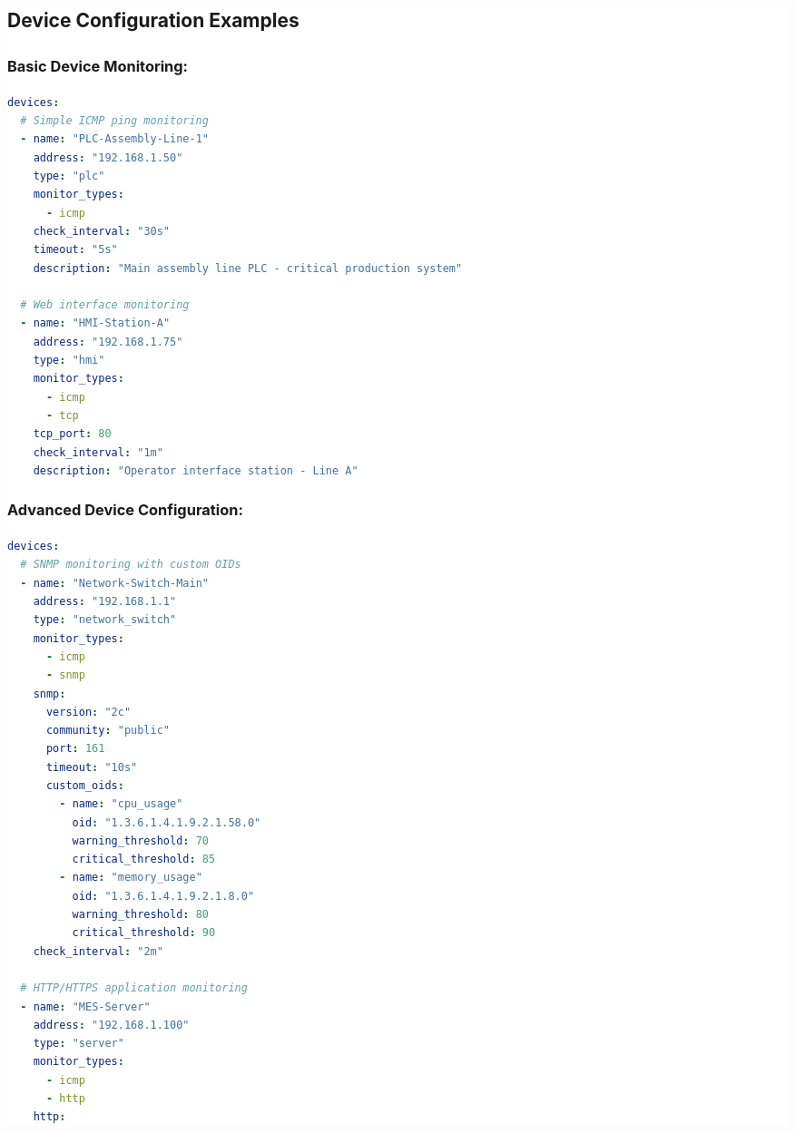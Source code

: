 ## Device Configuration Examples

### Basic Device Monitoring:

```yaml
devices:
  # Simple ICMP ping monitoring
  - name: "PLC-Assembly-Line-1"
    address: "192.168.1.50"
    type: "plc"
    monitor_types:
      - icmp
    check_interval: "30s"
    timeout: "5s"
    description: "Main assembly line PLC - critical production system"
    
  # Web interface monitoring
  - name: "HMI-Station-A"
    address: "192.168.1.75"
    type: "hmi"
    monitor_types:
      - icmp
      - tcp
    tcp_port: 80
    check_interval: "1m"
    description: "Operator interface station - Line A"
```

### Advanced Device Configuration:

```yaml
devices:
  # SNMP monitoring with custom OIDs
  - name: "Network-Switch-Main"
    address: "192.168.1.1"
    type: "network_switch"
    monitor_types:
      - icmp
      - snmp
    snmp:
      version: "2c"
      community: "public"
      port: 161
      timeout: "10s"
      custom_oids:
        - name: "cpu_usage"
          oid: "1.3.6.1.4.1.9.2.1.58.0"
          warning_threshold: 70
          critical_threshold: 85
        - name: "memory_usage"
          oid: "1.3.6.1.4.1.9.2.1.8.0"
          warning_threshold: 80
          critical_threshold: 90
    check_interval: "2m"
    
  # HTTP/HTTPS application monitoring
  - name: "MES-Server"
    address: "192.168.1.100"
    type: "server"
    monitor_types:
      - icmp
      - http
    http:
```